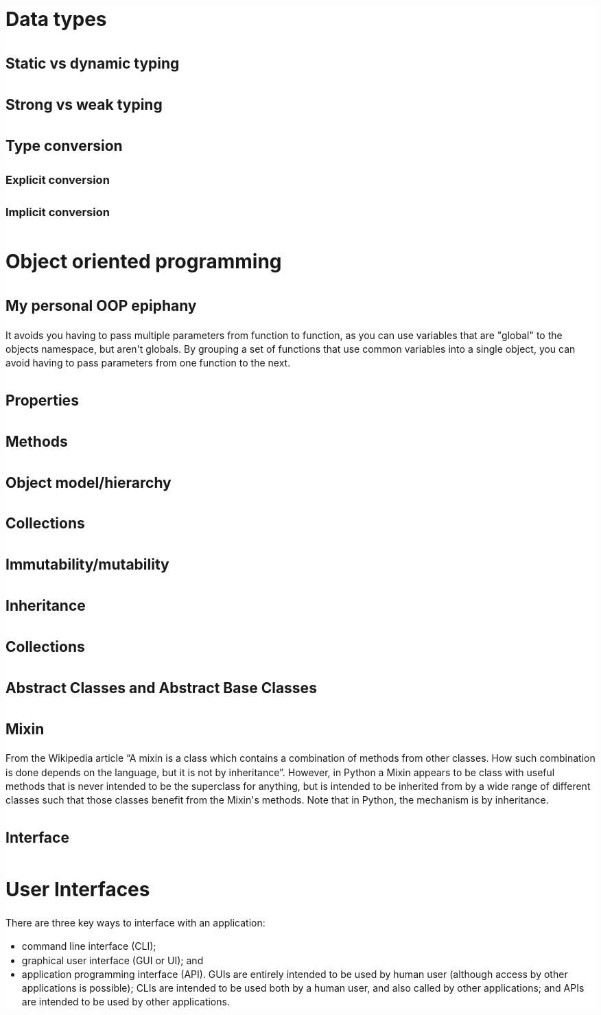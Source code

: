 # Data types
## Static vs dynamic typing
## Strong vs weak typing
## Type conversion
### Explicit conversion
### Implicit conversion

# Object oriented programming
## My personal OOP epiphany
It avoids you having to pass multiple parameters from function to function, as you can use variables that are "global" to the objects namespace, but aren't globals.
By grouping a set of functions that use common variables into a single object, you can avoid having to pass parameters from one function to the next.
## Properties
## Methods
## Object model/hierarchy
## Collections
## Immutability/mutability
## Inheritance
## Collections
## Abstract Classes and Abstract Base Classes
## Mixin
From the Wikipedia article “A mixin is a class which contains a combination of methods from other classes. How such combination is done depends on the language, but it is not by inheritance”.
However, in Python a Mixin appears to be class with useful methods that is never intended to be the superclass for anything, but is intended to be inherited from by a wide range of different classes such that those classes benefit from the Mixin's methods. Note that in Python, the mechanism is by inheritance.
## Interface

# User Interfaces
There are three key ways to interface with an application:
* command line interface (CLI);
* graphical user interface (GUI or UI); and
* application programming interface (API).
GUIs are entirely intended to be used by human user (although access by other applications is possible); CLIs are intended to be used both by a human user, and also called by other applications; and APIs are intended to be used by other applications.
